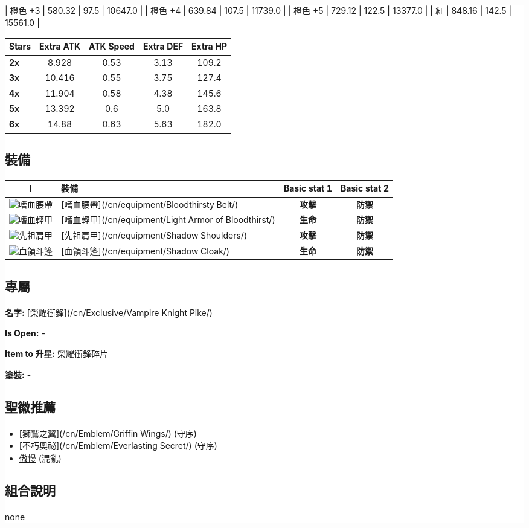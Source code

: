   | 橙色 +3 | 580.32 | 97.5 | 10647.0 |
  | 橙色 +4 | 639.84 | 107.5 | 11739.0 |
  | 橙色 +5 | 729.12 | 122.5 | 13377.0 |
  | 紅 | 848.16 | 142.5 | 15561.0 |

  |          Stars      |  Extra ATK |  ATK Speed | Extra DEF |    Extra HP   | 
  |:--------------------|:----------:|:----------:|:---------:|:-------------:|
  | **2x** <i class="fas fa-star"/> | 8.928 | 0.53 | 3.13 | 109.2 |
  | **3x** <i class="fas fa-star"/> | 10.416 | 0.55 | 3.75 | 127.4 |
  | **4x** <i class="fas fa-star"/> | 11.904 | 0.58 | 4.38 | 145.6 |
  | **5x** <i class="fas fa-star"/> | 13.392 | 0.6 | 5.0 | 163.8 |
  | **6x** <i class="fas fa-star"/> | 14.88 | 0.63 | 5.63 | 182.0 |

## 裝備

  | I | 裝備  |  Basic stat 1 | Basic stat 2 | 
  |:-:|:-------------|:-------------:|:------------:|
  | ![嗜血腰帶](/images/e/e_3041.png) | [嗜血腰帶](/cn/equipment/Bloodthirsty Belt/) | **攻擊** | **防禦** | 
  | ![嗜血輕甲](/images/e/e_3042.png) | [嗜血輕甲](/cn/equipment/Light Armor of Bloodthirst/) | **生命** | **防禦** | 
  | ![先祖肩甲](/images/e/e_3043.png) | [先祖肩甲](/cn/equipment/Shadow Shoulders/) | **攻擊** | **防禦** | 
  | ![血領斗篷](/images/e/e_3044.png) | [血領斗篷](/cn/equipment/Shadow Cloak/) | **生命** | **防禦** | 

## 專屬

 **名字:** [榮耀衝鋒](/cn/Exclusive/Vampire Knight Pike/) 

 **Is Open:** - 

 **Item to 升星:** [榮耀衝鋒碎片](/cn/Items/con_916/)

 **塗裝:** -


## 聖徽推薦

* [獅鷲之翼](/cn/Emblem/Griffin Wings/) (守序)
* [不朽奧祕](/cn/Emblem/Everlasting Secret/) (守序)
* [傲慢](/cn/Emblem/Arrogance/) (混亂)

## 組合說明

  none
